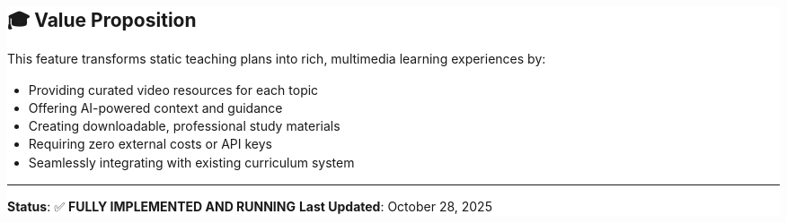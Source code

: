 ## 🎓 Value Proposition

This feature transforms static teaching plans into rich, multimedia learning experiences by:
- Providing curated video resources for each topic
- Offering AI-powered context and guidance
- Creating downloadable, professional study materials
- Requiring zero external costs or API keys
- Seamlessly integrating with existing curriculum system

---

**Status**: ✅ **FULLY IMPLEMENTED AND RUNNING**
**Last Updated**: October 28, 2025
